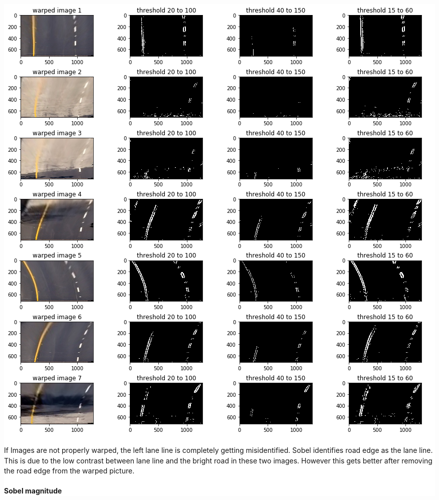 ![png](writeUp/output_20_0.png)


If Images are not properly warped, the left lane line is completely getting misidentified. Sobel identifies road edge as the lane line. This is due to the low contrast between lane line and the bright road in these two images. However this gets better after removing the road edge from the warped picture.

#### Sobel magnitude
